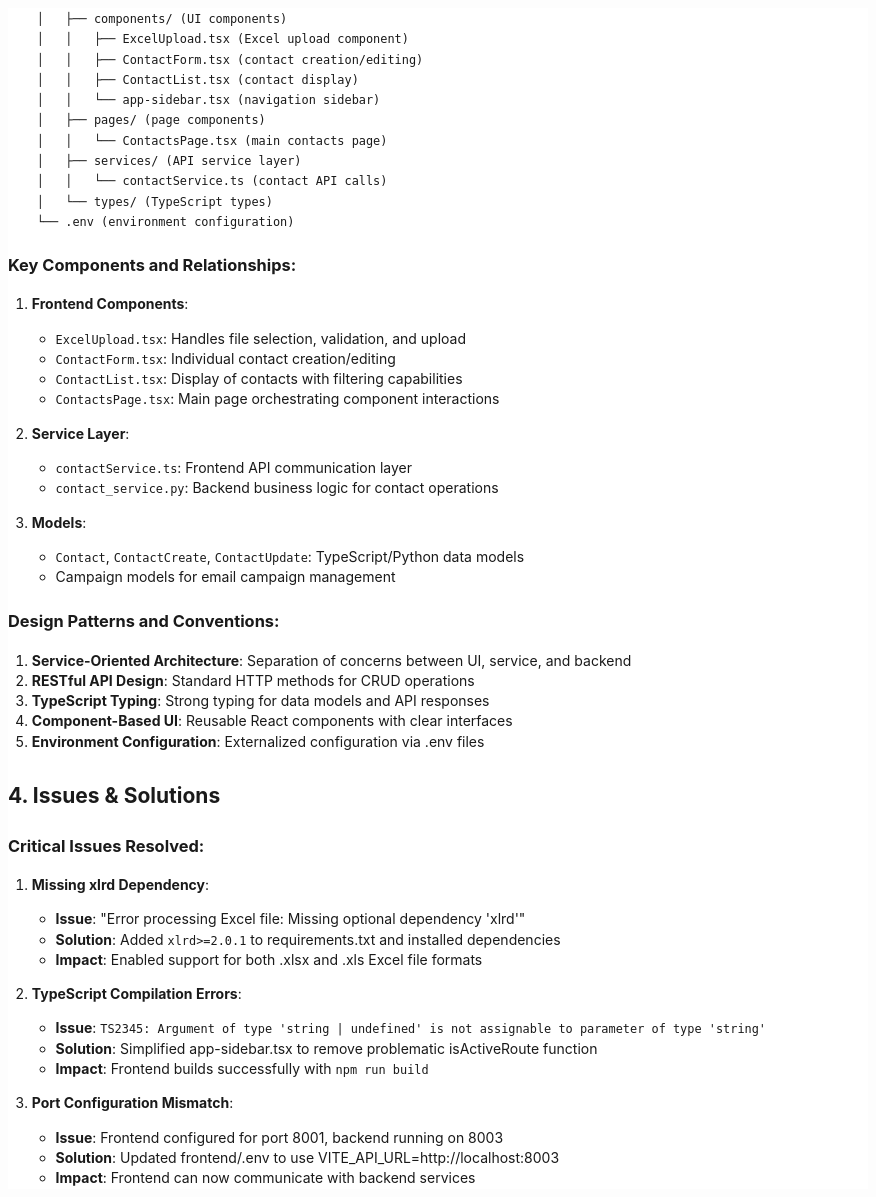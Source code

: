```
    │   ├── components/ (UI components)
    │   │   ├── ExcelUpload.tsx (Excel upload component)
    │   │   ├── ContactForm.tsx (contact creation/editing)
    │   │   ├── ContactList.tsx (contact display)
    │   │   └── app-sidebar.tsx (navigation sidebar)
    │   ├── pages/ (page components)
    │   │   └── ContactsPage.tsx (main contacts page)
    │   ├── services/ (API service layer)
    │   │   └── contactService.ts (contact API calls)
    │   └── types/ (TypeScript types)
    └── .env (environment configuration)
```

### Key Components and Relationships:
1. **Frontend Components**:
   - `ExcelUpload.tsx`: Handles file selection, validation, and upload
   - `ContactForm.tsx`: Individual contact creation/editing
   - `ContactList.tsx`: Display of contacts with filtering capabilities
   - `ContactsPage.tsx`: Main page orchestrating component interactions

2. **Service Layer**:
   - `contactService.ts`: Frontend API communication layer
   - `contact_service.py`: Backend business logic for contact operations

3. **Models**:
   - `Contact`, `ContactCreate`, `ContactUpdate`: TypeScript/Python data models
   - Campaign models for email campaign management

### Design Patterns and Conventions:
1. **Service-Oriented Architecture**: Separation of concerns between UI, service, and backend
2. **RESTful API Design**: Standard HTTP methods for CRUD operations
3. **TypeScript Typing**: Strong typing for data models and API responses
4. **Component-Based UI**: Reusable React components with clear interfaces
5. **Environment Configuration**: Externalized configuration via .env files

## 4. Issues & Solutions

### Critical Issues Resolved:

1. **Missing xlrd Dependency**:
   - **Issue**: "Error processing Excel file: Missing optional dependency 'xlrd'"
   - **Solution**: Added `xlrd>=2.0.1` to requirements.txt and installed dependencies
   - **Impact**: Enabled support for both .xlsx and .xls Excel file formats

2. **TypeScript Compilation Errors**:
   - **Issue**: `TS2345: Argument of type 'string | undefined' is not assignable to parameter of type 'string'`
   - **Solution**: Simplified app-sidebar.tsx to remove problematic isActiveRoute function
   - **Impact**: Frontend builds successfully with `npm run build`

3. **Port Configuration Mismatch**:
   - **Issue**: Frontend configured for port 8001, backend running on 8003
   - **Solution**: Updated frontend/.env to use VITE_API_URL=http://localhost:8003
   - **Impact**: Frontend can now communicate with backend services
